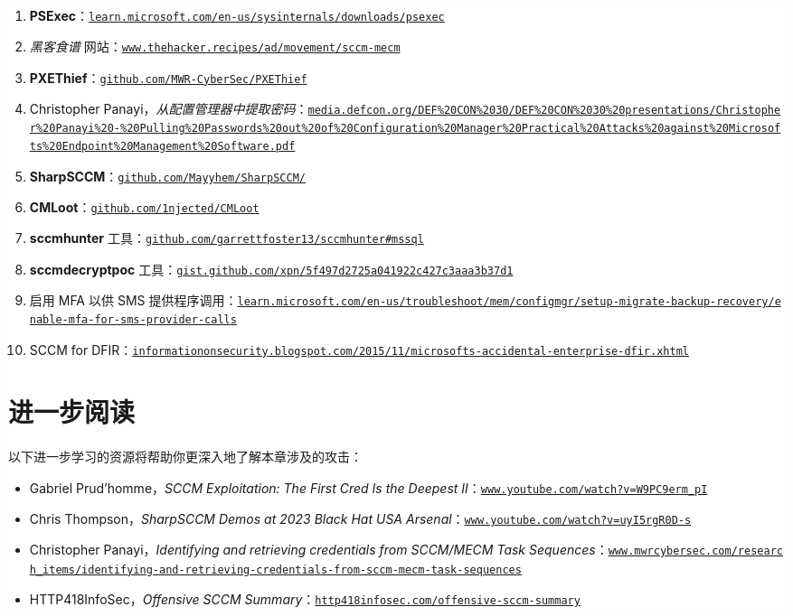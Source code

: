 1.  **PSExec**：[`learn.microsoft.com/en-us/sysinternals/downloads/psexec`](https://learn.microsoft.com/en-us/sysinternals/downloads/psexec)

1.  *黑客食谱* 网站：[`www.thehacker.recipes/ad/movement/sccm-mecm`](https://www.thehacker.recipes/ad/movement/sccm-mecm)

1.  **PXEThief**：[`github.com/MWR-CyberSec/PXEThief`](https://github.com/MWR-CyberSec/PXEThief)

1.  Christopher Panayi，*从配置管理器中提取密码*：[`media.defcon.org/DEF%20CON%2030/DEF%20CON%2030%20presentations/Christopher%20Panayi%20-%20Pulling%20Passwords%20out%20of%20Configuration%20Manager%20Practical%20Attacks%20against%20Microsofts%20Endpoint%20Management%20Software.pdf`](https://media.defcon.org/DEF%20CON%2030/DEF%20CON%2030%20presentations/Christopher%20Panayi%20-%20Pulling%20Passwords%20out%20of%20Configuration%20Manager%20Practical%20Attacks%20against%20Microsofts%20Endpoint%20Management%20Software.pdf)

1.  **SharpSCCM**：[`github.com/Mayyhem/SharpSCCM/`](https://github.com/Mayyhem/SharpSCCM/)

1.  **CMLoot**：[`github.com/1njected/CMLoot`](https://github.com/1njected/CMLoot)

1.  **sccmhunter** 工具：[`github.com/garrettfoster13/sccmhunter#mssql`](https://github.com/garrettfoster13/sccmhunter#mssql)

1.  **sccmdecryptpoc** 工具：[`gist.github.com/xpn/5f497d2725a041922c427c3aaa3b37d1`](https://gist.github.com/xpn/5f497d2725a041922c427c3aaa3b37d1)

1.  启用 MFA 以供 SMS 提供程序调用：[`learn.microsoft.com/en-us/troubleshoot/mem/configmgr/setup-migrate-backup-recovery/enable-mfa-for-sms-provider-calls`](https://learn.microsoft.com/en-us/troubleshoot/mem/configmgr/setup-migrate-backup-recovery/enable-mfa-for-sms-provider-calls)

1.  SCCM for DFIR：[`informationonsecurity.blogspot.com/2015/11/microsofts-accidental-enterprise-dfir.xhtml`](https://informationonsecurity.blogspot.com/2015/11/microsofts-accidental-enterprise-dfir.xhtml)

# 进一步阅读

以下进一步学习的资源将帮助你更深入地了解本章涉及的攻击：

+   Gabriel Prud’homme，*SCCM Exploitation: The First Cred Is the Deepest* *II*：[`www.youtube.com/watch?v=W9PC9erm_pI`](https://www.youtube.com/watch?v=W9PC9erm_pI)

+   Chris Thompson，*SharpSCCM Demos at 2023 Black Hat USA* *Arsenal*：[`www.youtube.com/watch?v=uyI5rgR0D-s`](https://www.youtube.com/watch?v=uyI5rgR0D-s)

+   Christopher Panayi，*Identifying and retrieving credentials from SCCM/MECM Task* *Sequences*：[`www.mwrcybersec.com/research_items/identifying-and-retrieving-credentials-from-sccm-mecm-task-sequences`](https://www.mwrcybersec.com/research_items/identifying-and-retrieving-credentials-from-sccm-mecm-task-sequences)

+   HTTP418InfoSec，*Offensive SCCM* *Summary*：[`http418infosec.com/offensive-sccm-summary`](https://http418infosec.com/offensive-sccm-summary)
